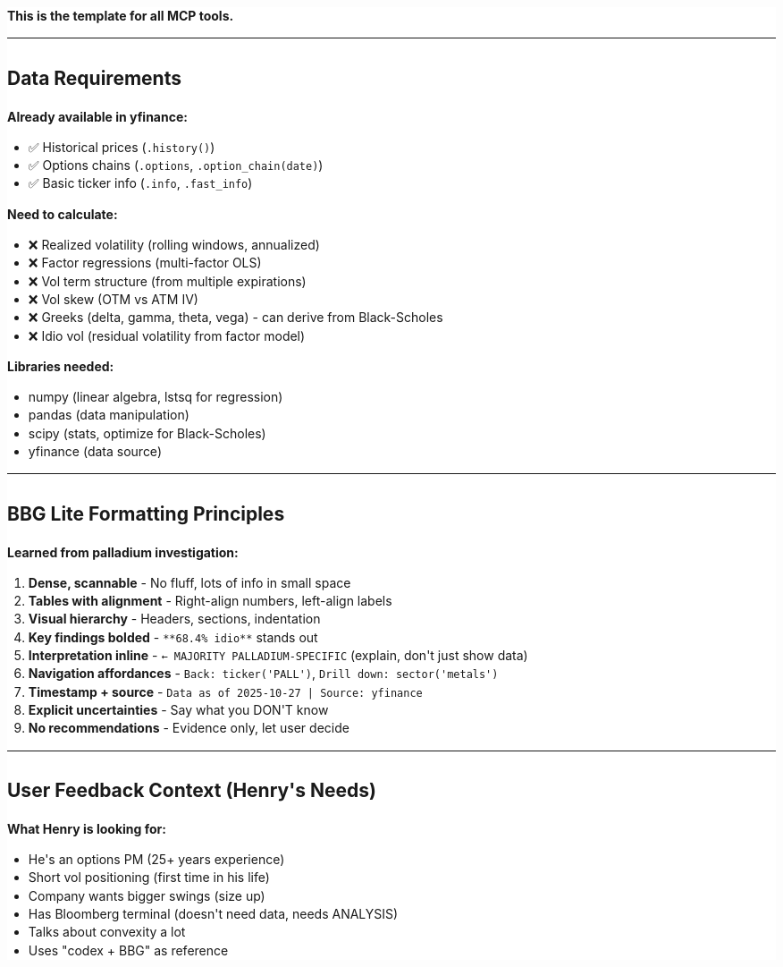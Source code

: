 **This is the template for all MCP tools.**

---

## Data Requirements

**Already available in yfinance:**
- ✅ Historical prices (`.history()`)
- ✅ Options chains (`.options`, `.option_chain(date)`)
- ✅ Basic ticker info (`.info`, `.fast_info`)

**Need to calculate:**
- ❌ Realized volatility (rolling windows, annualized)
- ❌ Factor regressions (multi-factor OLS)
- ❌ Vol term structure (from multiple expirations)
- ❌ Vol skew (OTM vs ATM IV)
- ❌ Greeks (delta, gamma, theta, vega) - can derive from Black-Scholes
- ❌ Idio vol (residual volatility from factor model)

**Libraries needed:**
- numpy (linear algebra, lstsq for regression)
- pandas (data manipulation)
- scipy (stats, optimize for Black-Scholes)
- yfinance (data source)

---

## BBG Lite Formatting Principles

**Learned from palladium investigation:**

1. **Dense, scannable** - No fluff, lots of info in small space
2. **Tables with alignment** - Right-align numbers, left-align labels
3. **Visual hierarchy** - Headers, sections, indentation
4. **Key findings bolded** - `**68.4% idio**` stands out
5. **Interpretation inline** - `← MAJORITY PALLADIUM-SPECIFIC` (explain, don't just show data)
6. **Navigation affordances** - `Back: ticker('PALL')`, `Drill down: sector('metals')`
7. **Timestamp + source** - `Data as of 2025-10-27 | Source: yfinance`
8. **Explicit uncertainties** - Say what you DON'T know
9. **No recommendations** - Evidence only, let user decide

---

## User Feedback Context (Henry's Needs)

**What Henry is looking for:**
- He's an options PM (25+ years experience)
- Short vol positioning (first time in his life)
- Company wants bigger swings (size up)
- Has Bloomberg terminal (doesn't need data, needs ANALYSIS)
- Talks about convexity a lot
- Uses "codex + BBG" as reference
